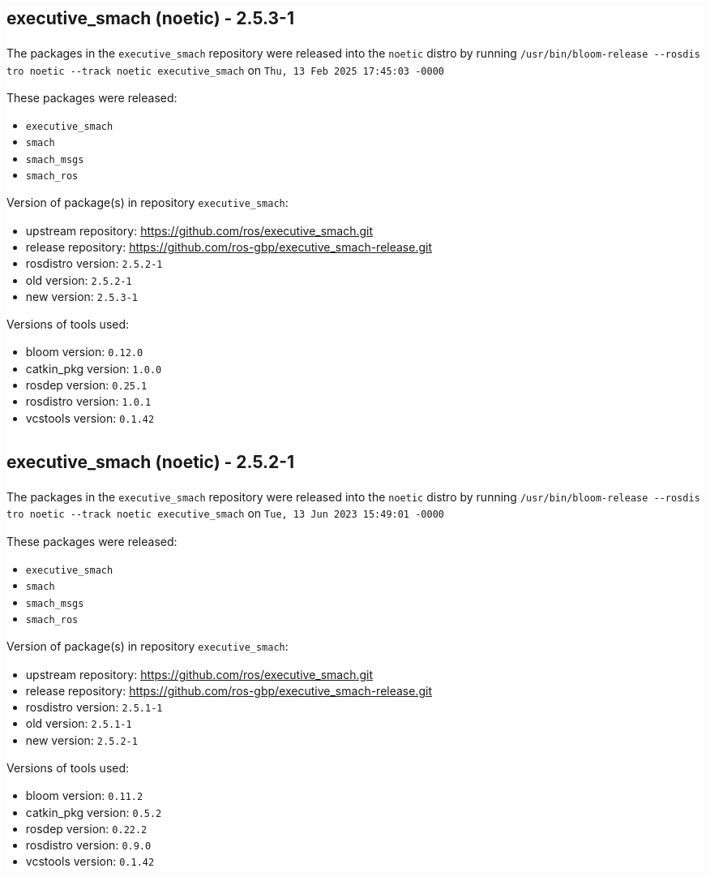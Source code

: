 ## executive_smach (noetic) - 2.5.3-1

The packages in the `executive_smach` repository were released into the `noetic` distro by running `/usr/bin/bloom-release --rosdistro noetic --track noetic executive_smach` on `Thu, 13 Feb 2025 17:45:03 -0000`

These packages were released:
- `executive_smach`
- `smach`
- `smach_msgs`
- `smach_ros`

Version of package(s) in repository `executive_smach`:

- upstream repository: https://github.com/ros/executive_smach.git
- release repository: https://github.com/ros-gbp/executive_smach-release.git
- rosdistro version: `2.5.2-1`
- old version: `2.5.2-1`
- new version: `2.5.3-1`

Versions of tools used:

- bloom version: `0.12.0`
- catkin_pkg version: `1.0.0`
- rosdep version: `0.25.1`
- rosdistro version: `1.0.1`
- vcstools version: `0.1.42`


## executive_smach (noetic) - 2.5.2-1

The packages in the `executive_smach` repository were released into the `noetic` distro by running `/usr/bin/bloom-release --rosdistro noetic --track noetic executive_smach` on `Tue, 13 Jun 2023 15:49:01 -0000`

These packages were released:
- `executive_smach`
- `smach`
- `smach_msgs`
- `smach_ros`

Version of package(s) in repository `executive_smach`:

- upstream repository: https://github.com/ros/executive_smach.git
- release repository: https://github.com/ros-gbp/executive_smach-release.git
- rosdistro version: `2.5.1-1`
- old version: `2.5.1-1`
- new version: `2.5.2-1`

Versions of tools used:

- bloom version: `0.11.2`
- catkin_pkg version: `0.5.2`
- rosdep version: `0.22.2`
- rosdistro version: `0.9.0`
- vcstools version: `0.1.42`

